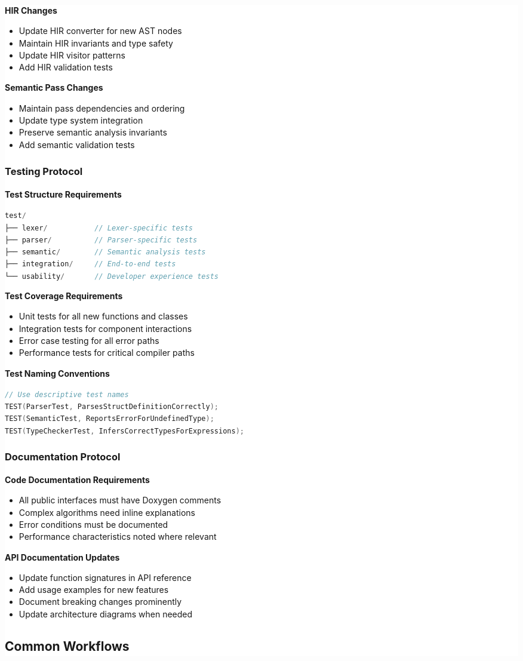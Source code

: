 **HIR Changes**
- Update HIR converter for new AST nodes
- Maintain HIR invariants and type safety
- Update HIR visitor patterns
- Add HIR validation tests

**Semantic Pass Changes**
- Maintain pass dependencies and ordering
- Update type system integration
- Preserve semantic analysis invariants
- Add semantic validation tests

### Testing Protocol

**Test Structure Requirements**
```cpp
test/
├── lexer/           // Lexer-specific tests
├── parser/          // Parser-specific tests
├── semantic/        // Semantic analysis tests
├── integration/     // End-to-end tests
└── usability/       // Developer experience tests
```

**Test Coverage Requirements**
- Unit tests for all new functions and classes
- Integration tests for component interactions
- Error case testing for all error paths
- Performance tests for critical compiler paths

**Test Naming Conventions**
```cpp
// Use descriptive test names
TEST(ParserTest, ParsesStructDefinitionCorrectly);
TEST(SemanticTest, ReportsErrorForUndefinedType);
TEST(TypeCheckerTest, InfersCorrectTypesForExpressions);
```

### Documentation Protocol

**Code Documentation Requirements**
- All public interfaces must have Doxygen comments
- Complex algorithms need inline explanations
- Error conditions must be documented
- Performance characteristics noted where relevant

**API Documentation Updates**
- Update function signatures in API reference
- Add usage examples for new features
- Document breaking changes prominently
- Update architecture diagrams when needed

## Common Workflows
